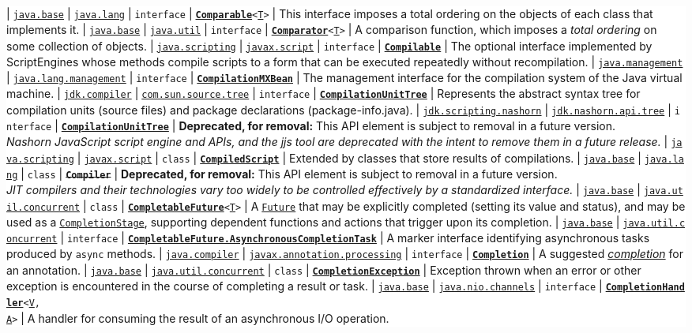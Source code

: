 | [`java.base`](../java.base.md) | [`java.lang`](../java.base/java.lang.md "package in java.base") | `interface` | [**`Comparable`**](../java.base/java.lang/Comparable.md "interface in java.lang")`<`[`T`](../java.base/java.lang/Comparable.md "type parameter in Comparable")`>` | This interface imposes a total ordering on the objects of each class that implements it. 
| [`java.base`](../java.base.md) | [`java.util`](../java.base/java.util.md "package in java.base") | `interface` | [**`Comparator`**](../java.base/java.util/Comparator.md "interface in java.util")`<`[`T`](../java.base/java.util/Comparator.md "type parameter in Comparator")`>` | A comparison function, which imposes a *total ordering* on some collection of objects. 
| [`java.scripting`](../java.scripting.md) | [`javax.script`](../java.scripting/javax.script.md "package in java.scripting") | `interface` | [**`Compilable`**](../java.scripting/javax.script/Compilable.md "interface in javax.script") | The optional interface implemented by ScriptEngines whose methods compile scripts to a form that can be executed repeatedly without recompilation. 
| [`java.management`](../java.management.md) | [`java.lang.management`](../java.management/java.lang.management.md "package in java.management") | `interface` | [**`CompilationMXBean`**](../java.management/java.lang.management/CompilationMXBean.md "interface in java.lang.management") | The management interface for the compilation system of the Java virtual machine. 
| [`jdk.compiler`](../jdk.compiler.md) | [`com.sun.source.tree`](../jdk.compiler/com.sun.source.tree.md "package in jdk.compiler") | `interface` | [**`CompilationUnitTree`**](../jdk.compiler/com.sun.source.tree/CompilationUnitTree.md "interface in com.sun.source.tree") | Represents the abstract syntax tree for compilation units (source files) and package declarations (package-info.java). 
| [`jdk.scripting.nashorn`](../jdk.scripting.nashorn.md) | [`jdk.nashorn.api.tree`](../jdk.scripting.nashorn/jdk.nashorn.api.tree.md "package in jdk.scripting.nashorn") | `interface` | [**`CompilationUnitTree`**](../jdk.scripting.nashorn/jdk.nashorn.api.tree/CompilationUnitTree.md "interface in jdk.nashorn.api.tree") | **Deprecated, for removal:** This API element is subject to removal in a future version.<br>*Nashorn JavaScript script engine and APIs, and the jjs tool are deprecated with the intent to remove them in a future release.* 
| [`java.scripting`](../java.scripting.md) | [`javax.script`](../java.scripting/javax.script.md "package in java.scripting") | `class` | [**`CompiledScript`**](../java.scripting/javax.script/CompiledScript.md "class in javax.script") | Extended by classes that store results of compilations. 
| [`java.base`](../java.base.md) | [`java.lang`](../java.base/java.lang.md "package in java.base") | `class` | ~~**`Compiler`**~~ | **Deprecated, for removal:** This API element is subject to removal in a future version.<br>*JIT compilers and their technologies vary too widely to be controlled effectively by a standardized interface.* 
| [`java.base`](../java.base.md) | [`java.util.concurrent`](../java.base/java.util.concurrent.md "package in java.base") | `class` | [**`CompletableFuture`**](../java.base/java.util.concurrent/CompletableFuture.md "class in java.util.concurrent")`<`[`T`](../java.base/java.util.concurrent/CompletableFuture.md "type parameter in CompletableFuture")`>` | A [`Future`](../java.base/java/util/concurrent/Future.html "interface in java.util.concurrent") that may be explicitly completed (setting its value and status), and may be used as a [`CompletionStage`](../java.base/java/util/concurrent/CompletionStage.html "interface in java.util.concurrent"), supporting dependent functions and actions that trigger upon its completion. 
| [`java.base`](../java.base.md) | [`java.util.concurrent`](../java.base/java.util.concurrent.md "package in java.base") | `interface` | [**`CompletableFuture.AsynchronousCompletionTask`**](../java.base/java.util.concurrent/CompletableFuture.AsynchronousCompletionTask.md "interface in java.util.concurrent") | A marker interface identifying asynchronous tasks produced by `async` methods. 
| [`java.compiler`](../java.compiler.md) | [`javax.annotation.processing`](../java.compiler/javax.annotation.processing.md "package in java.compiler") | `interface` | [**`Completion`**](../java.compiler/javax.annotation.processing/Completion.md "interface in javax.annotation.processing") | A suggested <a href="java.compiler/javax/annotation/processing/Processor.html#getCompletions(javax.lang.model.element.Element,javax.lang.model.element.AnnotationMirror,javax.lang.model.element.ExecutableElement,java.lang.String)">*completion*</a> for an annotation. 
| [`java.base`](../java.base.md) | [`java.util.concurrent`](../java.base/java.util.concurrent.md "package in java.base") | `class` | [**`CompletionException`**](../java.base/java.util.concurrent/CompletionException.md "class in java.util.concurrent") | Exception thrown when an error or other exception is encountered in the course of completing a result or task. 
| [`java.base`](../java.base.md) | [`java.nio.channels`](../java.base/java.nio.channels.md "package in java.base") | `interface` | [**`CompletionHandler`**](../java.base/java.nio.channels/CompletionHandler.md "interface in java.nio.channels")`<`[`V`](../java.base/java.nio.channels/CompletionHandler.md "type parameter in CompletionHandler")<code>, </code>[`A`](../java.base/java.nio.channels/CompletionHandler.md "type parameter in CompletionHandler")`>` | A handler for consuming the result of an asynchronous I/O operation. 